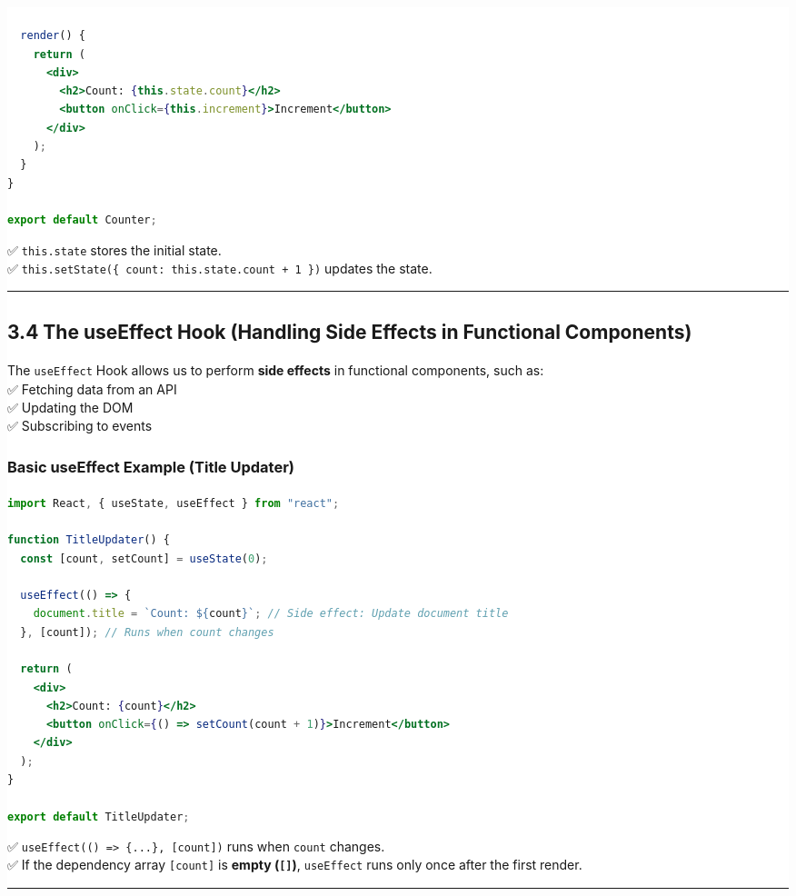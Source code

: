 ```jsx

  render() {
    return (
      <div>
        <h2>Count: {this.state.count}</h2>
        <button onClick={this.increment}>Increment</button>
      </div>
    );
  }
}

export default Counter;
```
✅ `this.state` stores the initial state.  
✅ `this.setState({ count: this.state.count + 1 })` updates the state.  

---

## **3.4 The useEffect Hook (Handling Side Effects in Functional Components)**  
The `useEffect` Hook allows us to perform **side effects** in functional components, such as:  
✅ Fetching data from an API  
✅ Updating the DOM  
✅ Subscribing to events  

### **Basic useEffect Example (Title Updater)**  
```jsx
import React, { useState, useEffect } from "react";

function TitleUpdater() {
  const [count, setCount] = useState(0);

  useEffect(() => {
    document.title = `Count: ${count}`; // Side effect: Update document title
  }, [count]); // Runs when count changes

  return (
    <div>
      <h2>Count: {count}</h2>
      <button onClick={() => setCount(count + 1)}>Increment</button>
    </div>
  );
}

export default TitleUpdater;
```
✅ `useEffect(() => {...}, [count])` runs when `count` changes.  
✅ If the dependency array `[count]` is **empty (`[]`)**, `useEffect` runs only once after the first render.  

---
